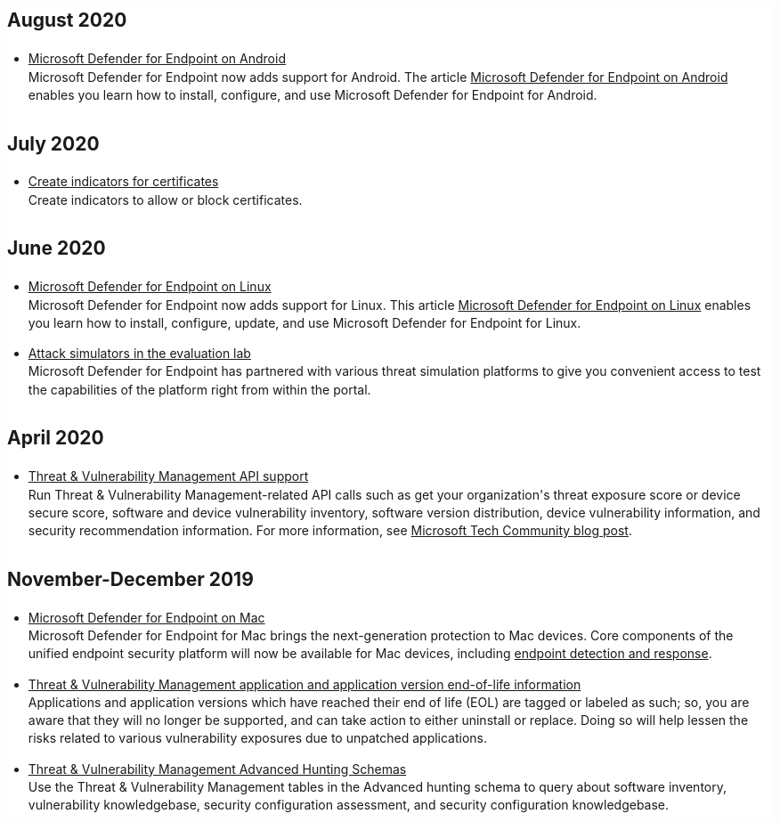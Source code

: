 ## August 2020

- [Microsoft Defender for Endpoint on Android](microsoft-defender-endpoint-android.md) <br> Microsoft Defender for Endpoint now adds support for Android. The article [Microsoft Defender for Endpoint on Android](microsoft-defender-endpoint-android.md) enables you learn how to install, configure, and use Microsoft Defender for Endpoint for Android.

## July 2020

- [Create indicators for certificates](manage-indicators.md) <br> Create indicators to allow or block certificates.

## June 2020

- [Microsoft Defender for Endpoint on Linux](microsoft-defender-endpoint-linux.md) <br> Microsoft Defender for Endpoint now adds support for Linux. This article [Microsoft Defender for Endpoint on Linux](microsoft-defender-endpoint-linux.md) enables you learn how to install, configure, update, and use Microsoft Defender for Endpoint for Linux.

- [Attack simulators in the evaluation lab](evaluation-lab.md#threat-simulator-scenarios) <br> Microsoft Defender for Endpoint has partnered with various threat simulation platforms to give you convenient access to test the capabilities of the platform right from within the portal.

## April 2020

- [Threat & Vulnerability Management API support](api/exposed-apis-list.md) <BR>Run Threat & Vulnerability Management-related API calls such as get your organization's threat exposure score or device secure score, software and device vulnerability inventory, software version distribution, device vulnerability information, and security recommendation information. For more information, see [Microsoft Tech Community blog post](https://techcommunity.microsoft.com/t5/microsoft-defender-atp/threat-amp-vulnerability-management-apis-are-now-generally/ba-p/1304615).

## November-December 2019

- [Microsoft Defender for Endpoint on Mac](microsoft-defender-endpoint-mac.md) <BR> Microsoft Defender for Endpoint for Mac brings the next-generation protection to Mac devices. Core components of the unified endpoint security platform will now be available for Mac devices, including [endpoint detection and response](overview-endpoint-detection-response.md).
 
- [Threat & Vulnerability Management application and application version end-of-life information](../defender-vulnerability-management/../defender-vulnerability-management/tvm-security-recommendation.md) <BR>Applications and application versions which have reached their end of life (EOL) are tagged or labeled as such; so, you are aware that they will no longer be supported, and can take action to either uninstall or replace. Doing so will help lessen the risks related to various vulnerability exposures due to unpatched applications.

- [Threat & Vulnerability Management Advanced Hunting Schemas](../defender/advanced-hunting-schema-tables.md) <BR>Use the Threat & Vulnerability Management tables in the Advanced hunting schema to query about software inventory, vulnerability knowledgebase, security configuration assessment, and security configuration knowledgebase.
 